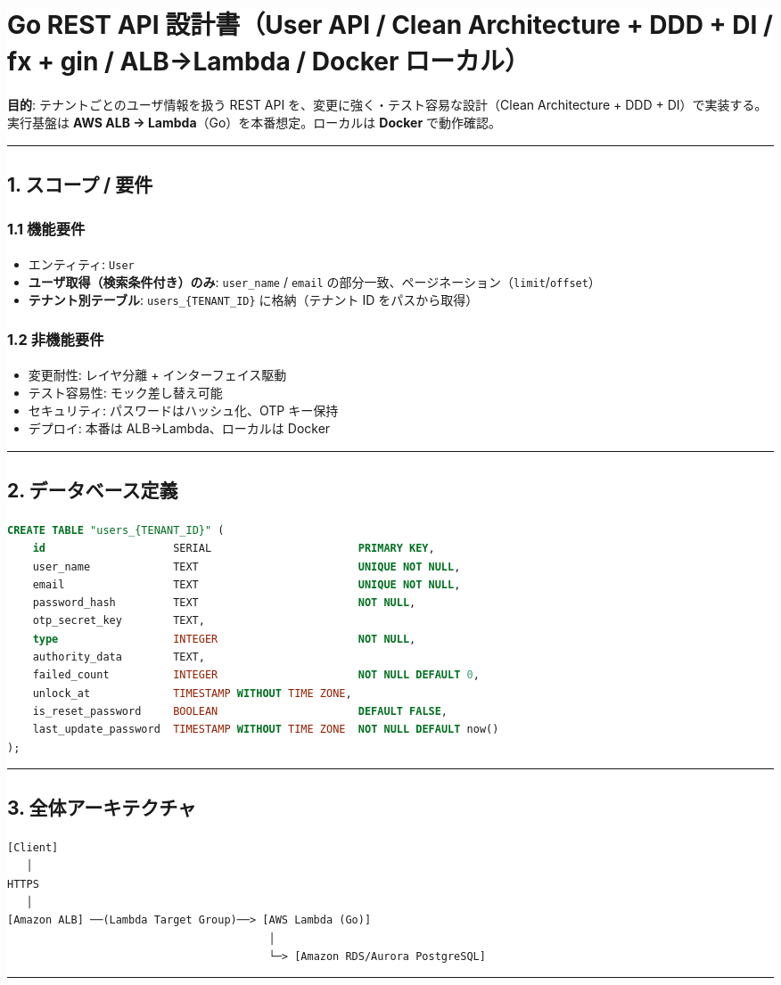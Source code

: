 # Go REST API 設計書（User API / Clean Architecture + DDD + DI / fx + gin / ALB→Lambda / Docker ローカル）

**目的**: テナントごとのユーザ情報を扱う REST API を、変更に強く・テスト容易な設計（Clean Architecture + DDD + DI）で実装する。実行基盤は **AWS ALB → Lambda**（Go）を本番想定。ローカルは **Docker** で動作確認。

---

## 1. スコープ / 要件

### 1.1 機能要件

* エンティティ: `User`
* **ユーザ取得（検索条件付き）のみ**: `user_name` / `email` の部分一致、ページネーション（`limit`/`offset`）
* **テナント別テーブル**: `users_{TENANT_ID}` に格納（テナント ID をパスから取得）

### 1.2 非機能要件

* 変更耐性: レイヤ分離 + インターフェイス駆動
* テスト容易性: モック差し替え可能
* セキュリティ: パスワードはハッシュ化、OTP キー保持
* デプロイ: 本番は ALB→Lambda、ローカルは Docker

---

## 2. データベース定義

```sql
CREATE TABLE "users_{TENANT_ID}" (
    id                    SERIAL                       PRIMARY KEY,
    user_name             TEXT                         UNIQUE NOT NULL,
    email                 TEXT                         UNIQUE NOT NULL,
    password_hash         TEXT                         NOT NULL,
    otp_secret_key        TEXT,
    type                  INTEGER                      NOT NULL,
    authority_data        TEXT,
    failed_count          INTEGER                      NOT NULL DEFAULT 0,
    unlock_at             TIMESTAMP WITHOUT TIME ZONE,
    is_reset_password     BOOLEAN                      DEFAULT FALSE,
    last_update_password  TIMESTAMP WITHOUT TIME ZONE  NOT NULL DEFAULT now()
);
```

---

## 3. 全体アーキテクチャ

```text
[Client]
   │
HTTPS
   │
[Amazon ALB] ──(Lambda Target Group)──> [AWS Lambda (Go)]
                                         │
                                         └─> [Amazon RDS/Aurora PostgreSQL]
```

---